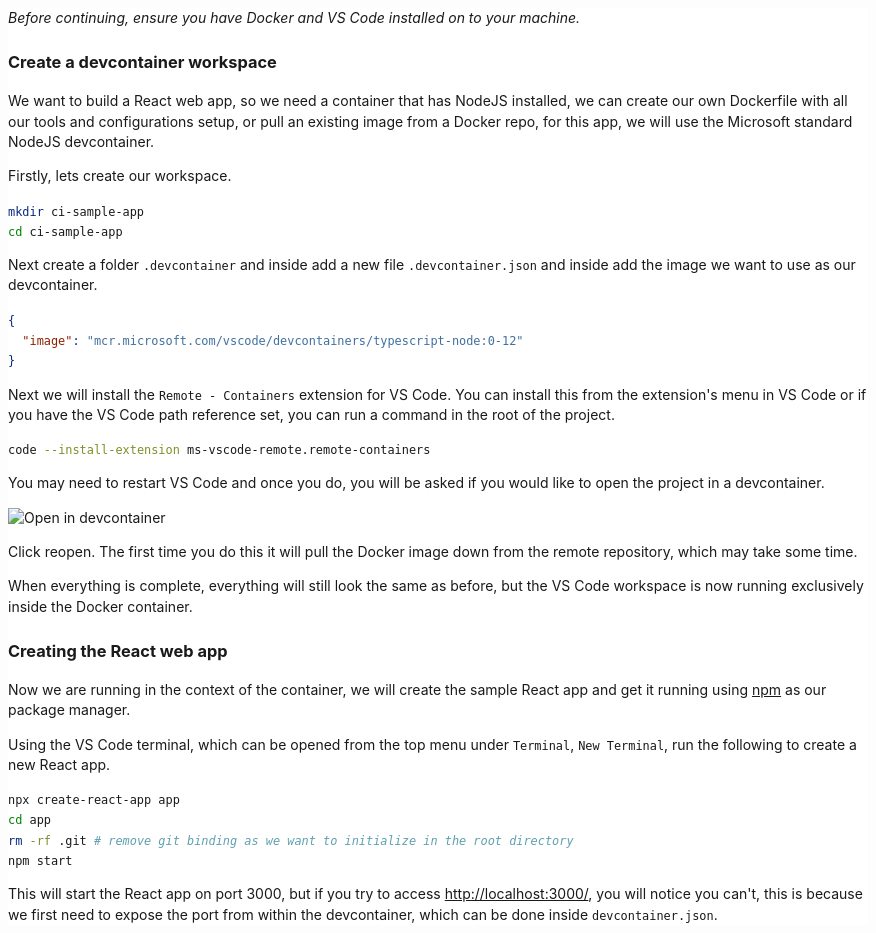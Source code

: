 *Before continuing, ensure you have Docker and VS Code installed on to your machine.*

### Create a devcontainer workspace
We want to build a React web app, so we need a container that has NodeJS installed, we can create our own Dockerfile with all our tools and configurations setup, or pull an existing image from a Docker repo, for this app, we will use the Microsoft standard NodeJS devcontainer.

Firstly, lets create our workspace.

```bash
mkdir ci-sample-app
cd ci-sample-app
```

Next create a folder `.devcontainer` and inside add a new file `.devcontainer.json` and inside add the image we want to use as our devcontainer.

```json
{
  "image": "mcr.microsoft.com/vscode/devcontainers/typescript-node:0-12"
}
```

Next we will install the `Remote - Containers` extension for VS Code. You can install this from the extension's menu in VS Code or if you have the VS Code path reference set, you can run a command in the root of the project.

```bash
code --install-extension ms-vscode-remote.remote-containers
```

You may need to restart VS Code and once you do, you will be asked if you would like to open the project in a devcontainer.

![Open in devcontainer](/img/blog/open-in-dev-container.png)

Click reopen. The first time you do this it will pull the Docker image down from the remote repository, which may take some time.

When everything is complete, everything will still look the same as before, but the VS Code workspace is now running exclusively inside the Docker container.

### Creating the React web app
Now we are running in the context of the container, we will create the sample React app and get it running using [npm](https://www.npmjs.com/package/npm) as our package manager.

Using the VS Code terminal, which can be opened from the top menu under `Terminal`, `New Terminal`, run the following to create a new React app.

```bash
npx create-react-app app
cd app
rm -rf .git # remove git binding as we want to initialize in the root directory
npm start
```

This will start the React app on port 3000, but if you try to access [http://localhost:3000/](http://localhost:3000/), you will notice you can't, this is because we first need to expose the port from within the devcontainer, which can be done inside `devcontainer.json`.
